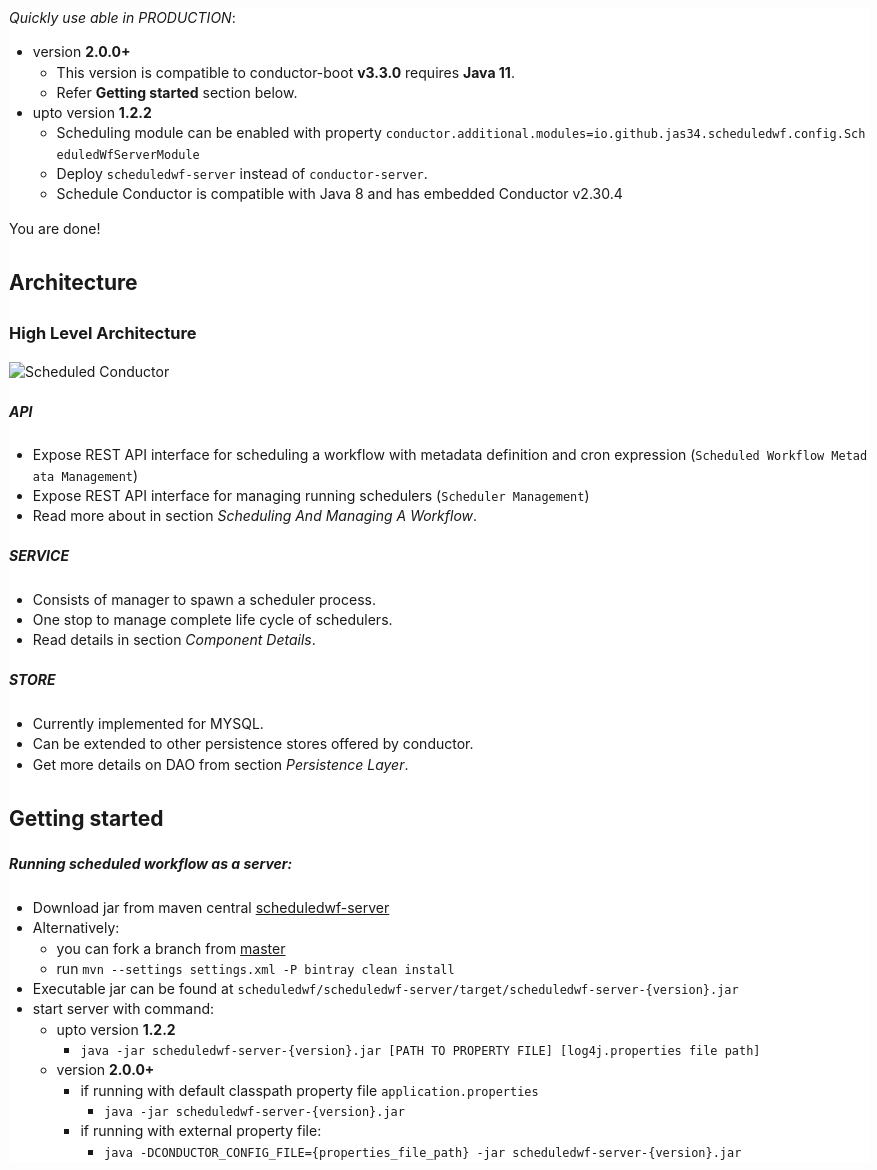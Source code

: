 *Quickly use able in _PRODUCTION_*:
- version **2.0.0+**
  - This version is compatible to conductor-boot **v3.3.0** requires **Java 11**.
  - Refer **Getting started** section below.
- upto version **1.2.2**
  - Scheduling module can be enabled with property `conductor.additional.modules=io.github.jas34.scheduledwf.config.ScheduledWfServerModule` 
  - Deploy `scheduledwf-server` instead of `conductor-server`.
  - Schedule Conductor is compatible with Java 8 and has embedded Conductor v2.30.4

You are done!

Architecture 
---------
### High Level Architecture

![Scheduled Conductor](docs/img/scheduled-wf-architecture.svg)

##### API
- Expose REST API interface for scheduling a workflow with metadata definition and cron expression (`Scheduled Workflow Metadata Management`)
- Expose REST API interface for managing running schedulers (`Scheduler Management`) 
- Read more about in section _Scheduling And Managing A Workflow_.

##### SERVICE
- Consists of manager to spawn a scheduler process.
- One stop to manage complete life cycle of schedulers.
- Read details in section _Component Details_. 

##### STORE
- Currently implemented for MYSQL.
- Can be extended to other persistence stores offered by conductor.
- Get more details on DAO from section _Persistence Layer_.

Getting started
--------------
##### Running scheduled workflow as a server:
- Download jar from maven central [scheduledwf-server
](https://search.maven.org/artifact/io.github.jas34/scheduledwf-server) 
- Alternatively:
    - you can fork a branch from [master](https://github.com/jas34/scheduledwf.git)
    - run `mvn --settings settings.xml -P bintray clean install`
- Executable jar can be found at `scheduledwf/scheduledwf-server/target/scheduledwf-server-{version}.jar`
- start server with command:
  - upto version **1.2.2**
    - `java -jar scheduledwf-server-{version}.jar [PATH TO PROPERTY FILE] [log4j.properties file path]`
  - version **2.0.0+**
    - if running with default classpath property file `application.properties`
      - `java -jar scheduledwf-server-{version}.jar`
    - if running with external property file:
      - `java -DCONDUCTOR_CONFIG_FILE={properties_file_path} -jar scheduledwf-server-{version}.jar`
	